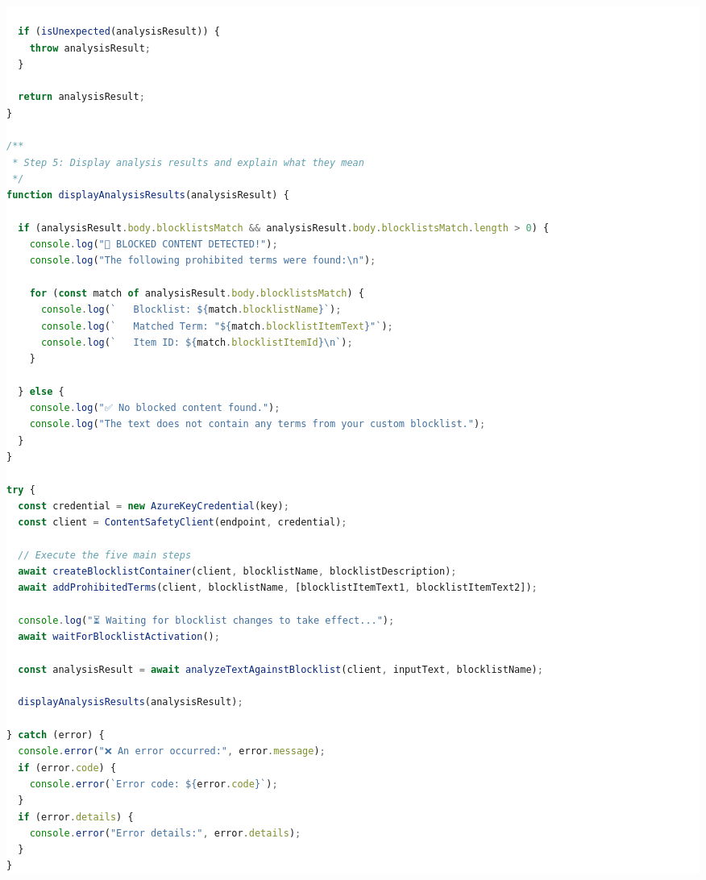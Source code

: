 ```javascript
  
  if (isUnexpected(analysisResult)) {
    throw analysisResult;
  }
  
  return analysisResult;
}

/**
 * Step 5: Display analysis results and explain what they mean
 */
function displayAnalysisResults(analysisResult) {
  
  if (analysisResult.body.blocklistsMatch && analysisResult.body.blocklistsMatch.length > 0) {
    console.log("🚨 BLOCKED CONTENT DETECTED!");
    console.log("The following prohibited terms were found:\n");
    
    for (const match of analysisResult.body.blocklistsMatch) {
      console.log(`   Blocklist: ${match.blocklistName}`);
      console.log(`   Matched Term: "${match.blocklistItemText}"`);
      console.log(`   Item ID: ${match.blocklistItemId}\n`);
    }
    
  } else {
    console.log("✅ No blocked content found.");
    console.log("The text does not contain any terms from your custom blocklist.");
  }
}

try {
  const credential = new AzureKeyCredential(key);
  const client = ContentSafetyClient(endpoint, credential);
   
  // Execute the five main steps
  await createBlocklistContainer(client, blocklistName, blocklistDescription);
  await addProhibitedTerms(client, blocklistName, [blocklistItemText1, blocklistItemText2]);
  
  console.log("⏳ Waiting for blocklist changes to take effect...");
  await waitForBlocklistActivation();
  
  const analysisResult = await analyzeTextAgainstBlocklist(client, inputText, blocklistName);
  
  displayAnalysisResults(analysisResult);

} catch (error) {
  console.error("❌ An error occurred:", error.message);
  if (error.code) {
    console.error(`Error code: ${error.code}`);
  }
  if (error.details) {
    console.error("Error details:", error.details);
  }
}
```
